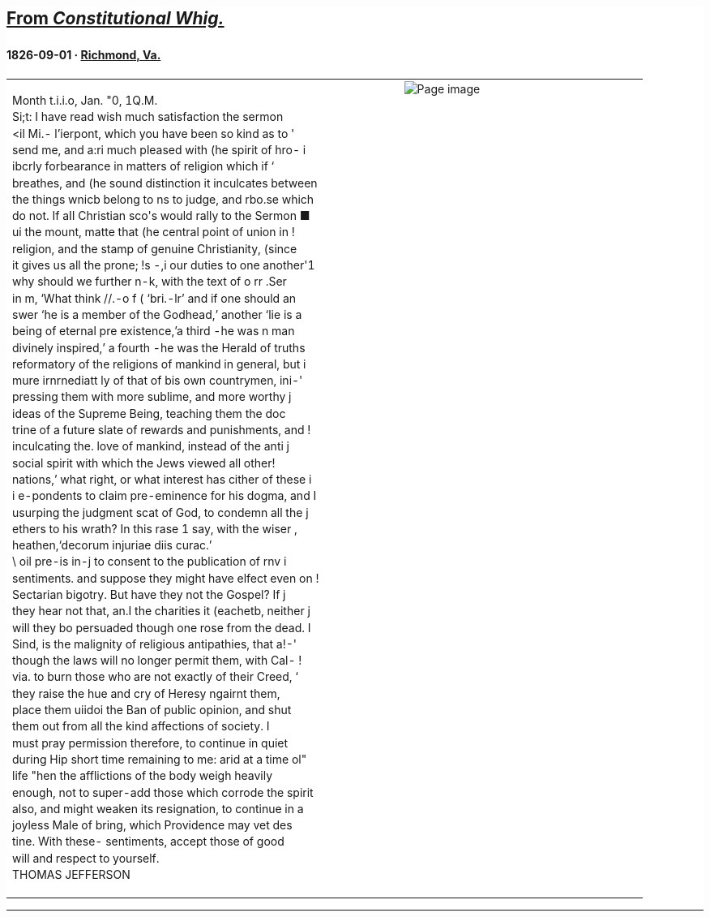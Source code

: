 
## [From _Constitutional Whig._](https://www.loc.gov/resource/sn83045110/1826-09-01/ed-1/?sp=2)

#### 1826-09-01 &middot; [Richmond, Va.](http://dbpedia.org/resource/Richmond%2C_Virginia)

<table style="width: 100%;"><tr><td style="width: 50%">

  
Month t.i.i.o, Jan. &quot;0, 1Q.M.  
Si;t: I have read wish much satisfaction the sermon  
&lt;il Mi.- l’ierpont, which you have been so kind as to &#x27;  
send me, and a:ri much pleased with (he spirit of hro- i  
ibcrly forbearance in matters of religion which if ‘  
breathes, and (he sound distinction it inculcates between  
the things wnicb belong to ns to judge, and rbo.se which  
do not. If aII Christian sco&#x27;s would rally to the Sermon ■  
ui the mount, matte that (he central point of union in !  
religion, and the stamp of genuine Christianity, (since  
it gives us all the prone; !s -,i our duties to one another&#x27;1  
why should we further n-k, with the text of o rr .Ser­  
in m, ‘What think //.-o f ( ‘bri.-lr’ and if one should an­  
swer ‘he is a member of the Godhead,’ another ‘lie is a  
being of eternal pre existence,’a third -he was n man  
divinely inspired,’ a fourth -he was the Herald of truths  
reformatory of the religions of mankind in general, but i  
mure irnrnediatt ly of that of bis own countrymen, ini-&#x27;  
pressing them with more sublime, and more worthy j  
ideas of the Supreme Being, teaching them the doc­  
trine of a future slate of rewards and punishments, and !  
inculcating the. love of mankind, instead of the anti j  
social spirit with which the Jews viewed all other!  
nations,’ what right, or what interest has cither of these i  
i e-pondents to claim pre-eminence for his dogma, and I  
usurping the judgment scat of God, to condemn all the j  
ethers to his wrath? In this rase 1 say, with the wiser ,  
heathen,‘decorum injuriae diis curac.’  
\ oil pre-is in-j to consent to the publication of rnv i  
sentiments. and suppose they might have elfect even on !  
Sectarian bigotry. But have they not the Gospel? If j  
they hear not that, an.I the charities it (eachetb, neither j  
will they bo persuaded though one rose from the dead. I  
Sind, is the malignity of religious antipathies, that a!-&#x27;  
though the laws will no longer permit them, with Cal- !  
via. to burn those who are not exactly of their Creed, ‘  
they raise the hue and cry of Heresy ngairnt them,  
place them uiidoi the Ban of public opinion, and shut  
them out from all the kind affections of society. I  
must pray permission therefore, to continue in quiet  
during Hip short time remaining to me: arid at a time ol&quot;  
life &quot;hen the afflictions of the body weigh heavily  
enough, not to super-add those which corrode the spirit  
also, and might weaken its resignation, to continue in a  
joyless Male of bring, which Providence may vet des­  
tine. With these- sentiments, accept those of good  
will and respect to yourself.  
THOMAS JEFFERSON
</td><td style="width: 50%; max-height: 75%; margin: auto; display: block;">
<img alt="Page image" src="https://tile.loc.gov/image-services/iiif/service:ndnp:vi:batch_vi_naturals_ver01:data:sn83045110:00414184546:1826090101:0212/pct:6.563525550867323,41.3470757430489,17.79965619628067,25.323585810162992/!600,600/0/default.jpg"/>
</td>
</tr></table>

---